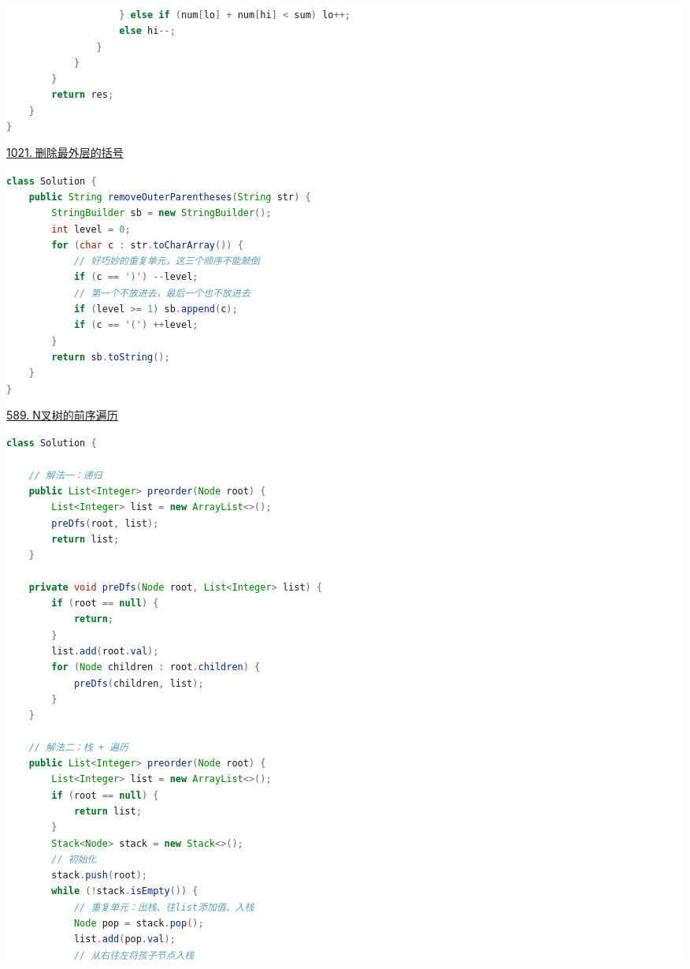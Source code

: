 ```java
                    } else if (num[lo] + num[hi] < sum) lo++;
                    else hi--;
                }
            }
        }
        return res;
    }
}
```

[1021. 删除最外层的括号](https://leetcode-cn.com/problems/remove-outermost-parentheses/)

```java
class Solution {
    public String removeOuterParentheses(String str) {
        StringBuilder sb = new StringBuilder();
        int level = 0;
        for (char c : str.toCharArray()) {
            // 好巧妙的重复单元，这三个顺序不能颠倒
            if (c == ')') --level;
            // 第一个不放进去，最后一个也不放进去
            if (level >= 1) sb.append(c);
            if (c == '(') ++level;
        }
        return sb.toString();
    }
}
```

[589. N叉树的前序遍历](https://leetcode-cn.com/problems/n-ary-tree-preorder-traversal/)

```java
class Solution {
	
    // 解法一：递归
    public List<Integer> preorder(Node root) {
        List<Integer> list = new ArrayList<>();
        preDfs(root, list);
        return list;
    }
	
    private void preDfs(Node root, List<Integer> list) {
        if (root == null) {
            return;
        }
        list.add(root.val);
        for (Node children : root.children) {
            preDfs(children, list);
        }
    }
    
    // 解法二：栈 + 遍历
    public List<Integer> preorder(Node root) {
        List<Integer> list = new ArrayList<>();
        if (root == null) {
            return list;
        }
        Stack<Node> stack = new Stack<>();
        // 初始化
        stack.push(root);
        while (!stack.isEmpty()) {
            // 重复单元：出栈、往list添加值、入栈
            Node pop = stack.pop();
            list.add(pop.val);
            // 从右往左将孩子节点入栈
```